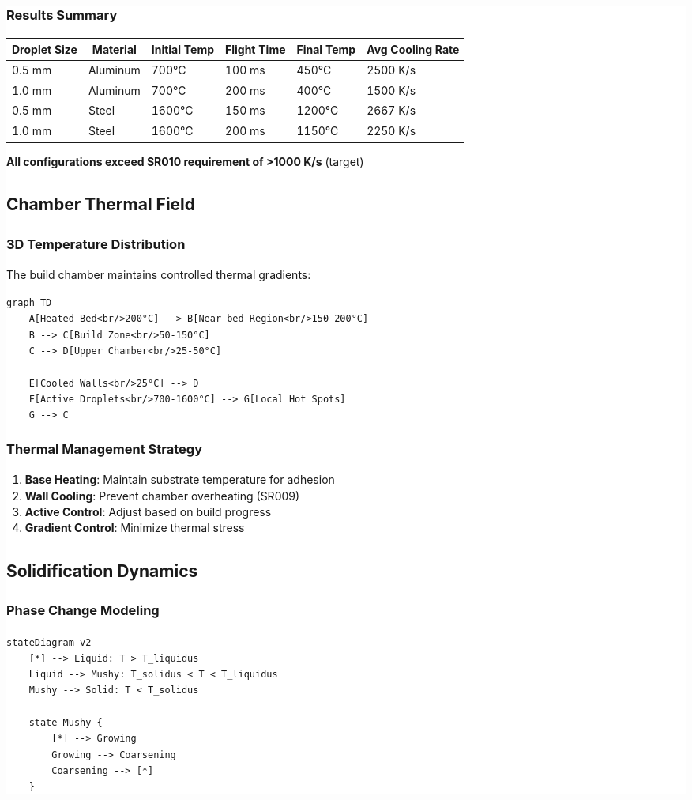 ### Results Summary

| Droplet Size | Material | Initial Temp | Flight Time | Final Temp | Avg Cooling Rate |
|--------------|----------|--------------|-------------|------------|------------------|
| 0.5 mm | Aluminum | 700°C | 100 ms | 450°C | 2500 K/s |
| 1.0 mm | Aluminum | 700°C | 200 ms | 400°C | 1500 K/s |
| 0.5 mm | Steel | 1600°C | 150 ms | 1200°C | 2667 K/s |
| 1.0 mm | Steel | 1600°C | 200 ms | 1150°C | 2250 K/s |

**All configurations exceed SR010 requirement of >1000 K/s** (target)

## Chamber Thermal Field

### 3D Temperature Distribution

The build chamber maintains controlled thermal gradients:

```mermaid
graph TD
    A[Heated Bed<br/>200°C] --> B[Near-bed Region<br/>150-200°C]
    B --> C[Build Zone<br/>50-150°C]
    C --> D[Upper Chamber<br/>25-50°C]
    
    E[Cooled Walls<br/>25°C] --> D
    F[Active Droplets<br/>700-1600°C] --> G[Local Hot Spots]
    G --> C
```

### Thermal Management Strategy

1. **Base Heating**: Maintain substrate temperature for adhesion
2. **Wall Cooling**: Prevent chamber overheating (SR009)
3. **Active Control**: Adjust based on build progress
4. **Gradient Control**: Minimize thermal stress

## Solidification Dynamics

### Phase Change Modeling

```mermaid
stateDiagram-v2
    [*] --> Liquid: T > T_liquidus
    Liquid --> Mushy: T_solidus < T < T_liquidus
    Mushy --> Solid: T < T_solidus
    
    state Mushy {
        [*] --> Growing
        Growing --> Coarsening
        Coarsening --> [*]
    }
```
